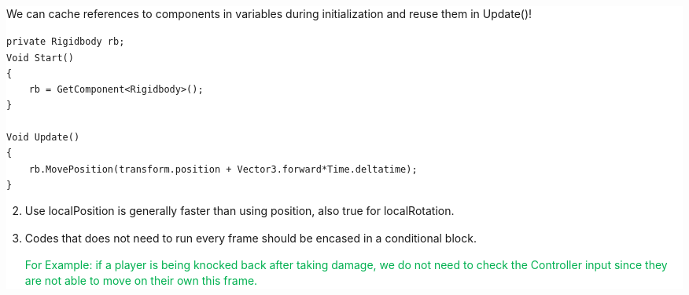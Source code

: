 We can cache references to components in variables during initialization and reuse them in Update()!
```
private Rigidbody rb;
Void Start()
{
    rb = GetComponent<Rigidbody>();
}

Void Update()
{
    rb.MovePosition(transform.position + Vector3.forward*Time.deltatime);
}
```

2. Use localPosition is generally faster than using position, also true for localRotation.

3. Codes that does not need to run every frame should be encased in a conditional block.
   
   <font color="#00b050">For Example:</font>
<font color="#00b050">   </font>
<font color="#00b050">   if a player is being knocked back after taking damage, we do not need to check the Controller input since they are not able to move on their own this frame.</font>

